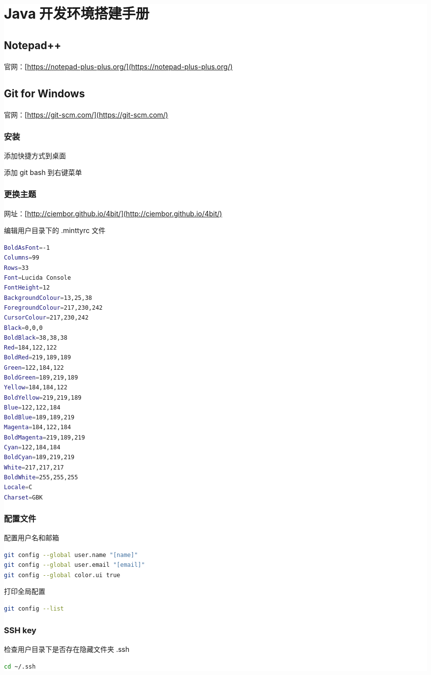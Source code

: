 # Java 开发环境搭建手册

## Notepad++
官网：[https://notepad-plus-plus.org/](https://notepad-plus-plus.org/)

## Git for Windows
官网：[https://git-scm.com/](https://git-scm.com/)

### 安装
添加快捷方式到桌面

添加 git bash 到右键菜单

### 更换主题
网址：[http://ciembor.github.io/4bit/](http://ciembor.github.io/4bit/)

编辑用户目录下的 .minttyrc 文件

```bash
BoldAsFont=-1
Columns=99
Rows=33
Font=Lucida Console
FontHeight=12
BackgroundColour=13,25,38
ForegroundColour=217,230,242
CursorColour=217,230,242
Black=0,0,0
BoldBlack=38,38,38
Red=184,122,122
BoldRed=219,189,189
Green=122,184,122
BoldGreen=189,219,189
Yellow=184,184,122
BoldYellow=219,219,189
Blue=122,122,184
BoldBlue=189,189,219
Magenta=184,122,184
BoldMagenta=219,189,219
Cyan=122,184,184
BoldCyan=189,219,219
White=217,217,217
BoldWhite=255,255,255
Locale=C
Charset=GBK
```
### 配置文件
配置用户名和邮箱
```bash
git config --global user.name "[name]"
git config --global user.email "[email]"
git config --global color.ui true
```
打印全局配置
```bash
git config --list
```
### SSH key
检查用户目录下是否存在隐藏文件夹 .ssh
```bash
cd ~/.ssh
```
